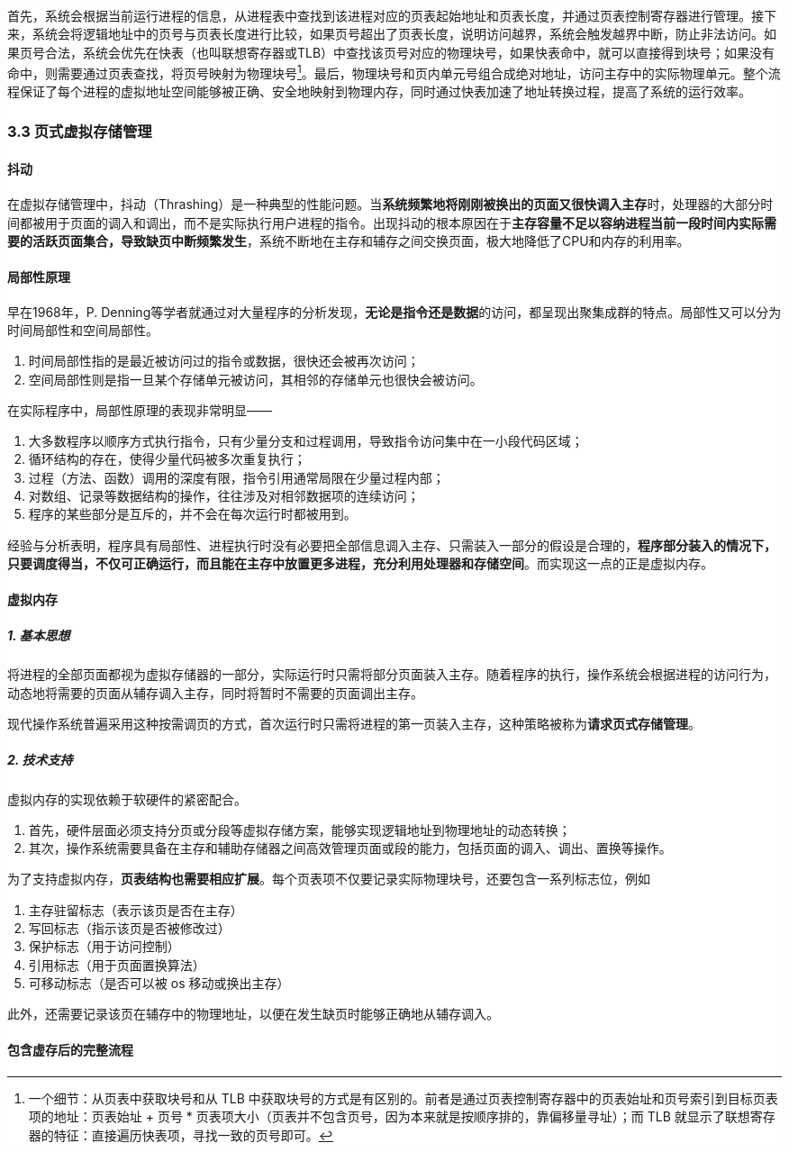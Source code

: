 首先，系统会根据当前运行进程的信息，从进程表中查找到该进程对应的页表起始地址和页表长度，并通过页表控制寄存器进行管理。接下来，系统会将逻辑地址中的页号与页表长度进行比较，如果页号超出了页表长度，说明访问越界，系统会触发越界中断，防止非法访问。如果页号合法，系统会优先在快表（也叫联想寄存器或TLB）中查找该页号对应的物理块号，如果快表命中，就可以直接得到块号；如果没有命中，则需要通过页表查找，将页号映射为物理块号[^4]。最后，物理块号和页内单元号组合成绝对地址，访问主存中的实际物理单元。整个流程保证了每个进程的虚拟地址空间能够被正确、安全地映射到物理内存，同时通过快表加速了地址转换过程，提高了系统的运行效率。

[^4]: 一个细节：从页表中获取块号和从 TLB 中获取块号的方式是有区别的。前者是通过页表控制寄存器中的页表始址和页号索引到目标页表项的地址：页表始址 + 页号 * 页表项大小（页表并不包含页号，因为本来就是按顺序排的，靠偏移量寻址）；而  TLB 就显示了联想寄存器的特征：直接遍历快表项，寻找一致的页号即可。

### 3.3 页式虚拟存储管理

#### 抖动

在虚拟存储管理中，抖动（Thrashing）是一种典型的性能问题。当**系统频繁地将刚刚被换出的页面又很快调入主存**时，处理器的大部分时间都被用于页面的调入和调出，而不是实际执行用户进程的指令。出现抖动的根本原因在于**主存容量不足以容纳进程当前一段时间内实际需要的活跃页面集合，导致缺页中断频繁发生**，系统不断地在主存和辅存之间交换页面，极大地降低了CPU和内存的利用率。

#### 局部性原理

早在1968年，P. Denning等学者就通过对大量程序的分析发现，**无论是指令还是数据**的访问，都呈现出聚集成群的特点。局部性又可以分为时间局部性和空间局部性。
1. 时间局部性指的是最近被访问过的指令或数据，很快还会被再次访问；
1. 空间局部性则是指一旦某个存储单元被访问，其相邻的存储单元也很快会被访问。

在实际程序中，局部性原理的表现非常明显——

1. 大多数程序以顺序方式执行指令，只有少量分支和过程调用，导致指令访问集中在一小段代码区域；
2. 循环结构的存在，使得少量代码被多次重复执行；
3. 过程（方法、函数）调用的深度有限，指令引用通常局限在少量过程内部；
4. 对数组、记录等数据结构的操作，往往涉及对相邻数据项的连续访问；
5. 程序的某些部分是互斥的，并不会在每次运行时都被用到。

经验与分析表明，程序具有局部性、进程执行时没有必要把全部信息调入主存、只需装入一部分的假设是合理的，**程序部分装入的情况下，只要调度得当，不仅可正确运行，而且能在主存中放置更多进程，充分利用处理器和存储空间**。而实现这一点的正是虚拟内存。

#### 虚拟内存

##### 1. 基本思想
将进程的全部页面都视为虚拟存储器的一部分，实际运行时只需将部分页面装入主存。随着程序的执行，操作系统会根据进程的访问行为，动态地将需要的页面从辅存调入主存，同时将暂时不需要的页面调出主存。

现代操作系统普遍采用这种按需调页的方式，首次运行时只需将进程的第一页装入主存，这种策略被称为**请求页式存储管理**。

##### 2. 技术支持

虚拟内存的实现依赖于软硬件的紧密配合。

1. 首先，硬件层面必须支持分页或分段等虚拟存储方案，能够实现逻辑地址到物理地址的动态转换；
2. 其次，操作系统需要具备在主存和辅助存储器之间高效管理页面或段的能力，包括页面的调入、调出、置换等操作。



为了支持虚拟内存，**页表结构也需要相应扩展**。每个页表项不仅要记录实际物理块号，还要包含一系列标志位，例如

1. 主存驻留标志（表示该页是否在主存）
3. 写回标志（指示该页是否被修改过）
3. 保护标志（用于访问控制）
3. 引用标志（用于页面置换算法）
3. 可移动标志（是否可以被 os 移动或换出主存）

此外，还需要记录该页在辅存中的物理地址，以便在发生缺页时能够正确地从辅存调入。

#### 包含虚存后的完整流程


[^1]: 一种在内存有限的情况下运行大程序的技术。将程序分成若干个功能相对独立的段，这些段在内存中并不是同时常驻的，而是根据需要动态地装入和替换。比如，一个大型程序被划分为主程序段和多个功能子程序段，内存中只保留当前需要执行的那一段，其余的段则存放在外部存储器（如磁盘）上。当程序运行到需要调用某个未在内存中的段时，操作系统或运行时系统会将当前内存中的某个段保存到外部存储器，然后把所需的新段装入到刚才腾出的内存空间中。
[^2]: 联想存储器，也叫内容寻址存储器（Content Addressable Memory，简称CAM），是一种可以通过存储内容本身而不是地址来访问数据的特殊存储器。它主要应用在对高速查找有特殊需求的领域，比如网络交换机、路由器中的查找表、某些高性能缓存系统等。在普通个人电脑（PC）和大多数服务器中，常规的主存（RAM）并不是联想存储器，而是按地址访问的随机存取存储器（DRAM、SRAM等）。不过，现代计算机系统内部有些特定部件可能会用到类似内容寻址的技术，比如CPU的TLB（快表），但这并不等同于大规模、通用的联想存储器。
[^3]: 你的内零头比较零碎，但是你的内存总和呢，又弥补了这一部分。如果把移动技术去掉的话，就会显得你的内存利用率比较少。现在最好的办法呢，就是在进行可变分区管理的同时，做一个内存紧缩术……
[^5]: 一些误解：首先，这里的cache是缓存的意思，本质上还是存在于主存中的结构，并非常说的高速缓存；其次，虽然slab是管理比page小的结构的，但是一般比page大，一个slab可能含有不止一个page。
[^6]: 从课件上的例子看是闭区间。
[^7]: 这种一维二维的说法我不是很感冒，要是想说分段更符合程序自然结构直接说不就行了，这种说法搞得跟有什么物理上的分别一样。